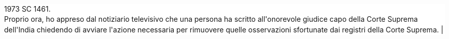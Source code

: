 1973 SC 1461.<br/>Proprio ora, ho appreso dal notiziario televisivo che una persona ha scritto all'onorevole giudice capo della Corte Suprema dell'India chiedendo di avviare l'azione necessaria per rimuovere quelle osservazioni sfortunate dai registri della Corte Suprema. |